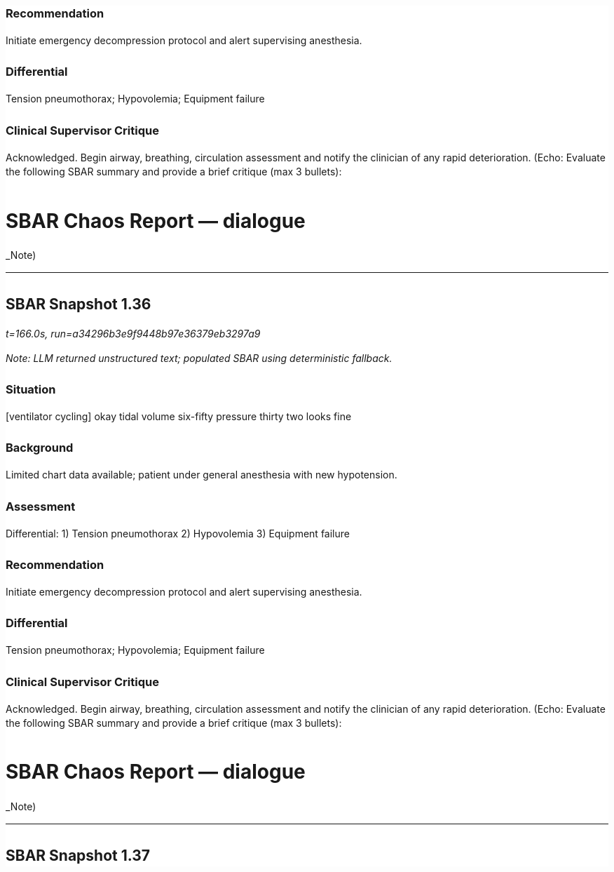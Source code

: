 ### Recommendation
Initiate emergency decompression protocol and alert supervising anesthesia.

### Differential
Tension pneumothorax; Hypovolemia; Equipment failure

### Clinical Supervisor Critique
Acknowledged. Begin airway, breathing, circulation assessment and notify the clinician of any rapid deterioration. (Echo: Evaluate the following SBAR summary and provide a brief critique (max 3 bullets):

# SBAR Chaos Report — dialogue

_Note)

---
## SBAR Snapshot 1.36

_t=166.0s, run=a34296b3e9f9448b97e36379eb3297a9_

_Note: LLM returned unstructured text; populated SBAR using deterministic fallback._

### Situation
[ventilator cycling] okay tidal volume six-fifty pressure thirty two looks fine

### Background
Limited chart data available; patient under general anesthesia with new hypotension.

### Assessment
Differential: 1) Tension pneumothorax 2) Hypovolemia 3) Equipment failure

### Recommendation
Initiate emergency decompression protocol and alert supervising anesthesia.

### Differential
Tension pneumothorax; Hypovolemia; Equipment failure

### Clinical Supervisor Critique
Acknowledged. Begin airway, breathing, circulation assessment and notify the clinician of any rapid deterioration. (Echo: Evaluate the following SBAR summary and provide a brief critique (max 3 bullets):

# SBAR Chaos Report — dialogue

_Note)

---
## SBAR Snapshot 1.37
